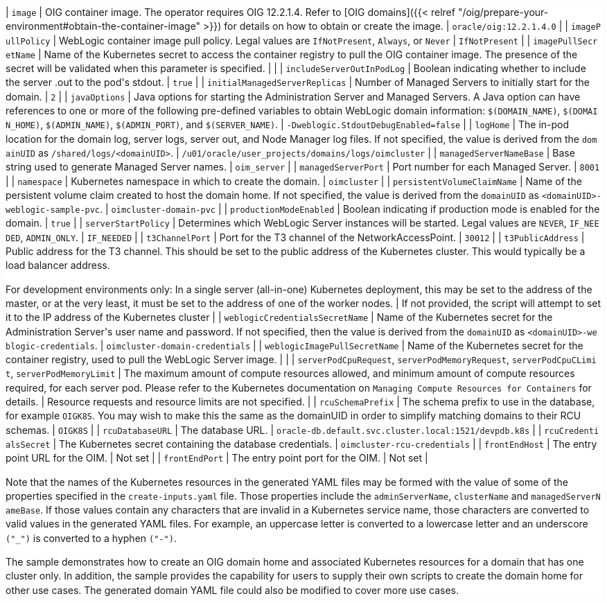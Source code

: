 | `image` | OIG container image. The operator requires OIG 12.2.1.4. Refer to [OIG domains]({{< relref "/oig/prepare-your-environment#obtain-the-container-image" >}}) for details on how to obtain or create the image. | `oracle/oig:12.2.1.4.0` |
| `imagePullPolicy` | WebLogic container image pull policy. Legal values are `IfNotPresent`, `Always`, or `Never` | `IfNotPresent` |
| `imagePullSecretName` | Name of the Kubernetes secret to access the container registry to pull the OIG container image. The presence of the secret will be validated when this parameter is specified. |  |
| `includeServerOutInPodLog` | Boolean indicating whether to include the server .out to the pod's stdout. | `true` |
| `initialManagedServerReplicas` | Number of Managed Servers to initially start for the domain. | `2` |
| `javaOptions` | Java options for starting the Administration Server and Managed Servers. A Java option can have references to one or more of the following pre-defined variables to obtain WebLogic domain information: `$(DOMAIN_NAME)`, `$(DOMAIN_HOME)`, `$(ADMIN_NAME)`, `$(ADMIN_PORT)`, and `$(SERVER_NAME)`. | `-Dweblogic.StdoutDebugEnabled=false` |
| `logHome` | The in-pod location for the domain log, server logs, server out, and Node Manager log files. If not specified, the value is derived from the `domainUID` as `/shared/logs/<domainUID>`. | `/u01/oracle/user_projects/domains/logs/oimcluster` |
| `managedServerNameBase` | Base string used to generate Managed Server names. | `oim_server` |
| `managedServerPort` | Port number for each Managed Server. | `8001` |
| `namespace` | Kubernetes namespace in which to create the domain. | `oimcluster` |
| `persistentVolumeClaimName` | Name of the persistent volume claim created to host the domain home. If not specified, the value is derived from the `domainUID` as `<domainUID>-weblogic-sample-pvc`. | `oimcluster-domain-pvc` |
| `productionModeEnabled` | Boolean indicating if production mode is enabled for the domain. | `true` |
| `serverStartPolicy` | Determines which WebLogic Server instances will be started. Legal values are `NEVER`, `IF_NEEDED`, `ADMIN_ONLY`. | `IF_NEEDED` |
| `t3ChannelPort` | Port for the T3 channel of the NetworkAccessPoint. | `30012` |
| `t3PublicAddress` | Public address for the T3 channel.  This should be set to the public address of the Kubernetes cluster.  This would typically be a load balancer address. <p/>For development environments only: In a single server (all-in-one) Kubernetes deployment, this may be set to the address of the master, or at the very least, it must be set to the address of one of the worker nodes. | If not provided, the script will attempt to set it to the IP address of the Kubernetes cluster |
| `weblogicCredentialsSecretName` | Name of the Kubernetes secret for the Administration Server's user name and password. If not specified, then the value is derived from the `domainUID` as `<domainUID>-weblogic-credentials`. | `oimcluster-domain-credentials` |
| `weblogicImagePullSecretName` | Name of the Kubernetes secret for the container registry, used to pull the WebLogic Server image. |   |
| `serverPodCpuRequest`, `serverPodMemoryRequest`, `serverPodCpuCLimit`, `serverPodMemoryLimit` |  The maximum amount of compute resources allowed, and minimum amount of compute resources required, for each server pod. Please refer to the Kubernetes documentation on `Managing Compute Resources for Containers` for details. | Resource requests and resource limits are not specified. |
| `rcuSchemaPrefix` | The schema prefix to use in the database, for example `OIGK8S`.  You may wish to make this the same as the domainUID in order to simplify matching domains to their RCU schemas. | `OIGK8S` |
| `rcuDatabaseURL` | The database URL. | `oracle-db.default.svc.cluster.local:1521/devpdb.k8s` |
| `rcuCredentialsSecret` | The Kubernetes secret containing the database credentials. | `oimcluster-rcu-credentials` |
| `frontEndHost` | The entry point URL for the OIM. | Not set |
| `frontEndPort` | The entry point port for the OIM. | Not set |

Note that the names of the Kubernetes resources in the generated YAML files may be formed with the
value of some of the properties specified in the `create-inputs.yaml` file. Those properties include
the `adminServerName`, `clusterName` and `managedServerNameBase`. If those values contain any
characters that are invalid in a Kubernetes service name, those characters are converted to
valid values in the generated YAML files. For example, an uppercase letter is converted to a
lowercase letter and an underscore `("_")` is converted to a hyphen `("-")`.

The sample demonstrates how to create an OIG domain home and associated Kubernetes resources for a domain
that has one cluster only. In addition, the sample provides the capability for users to supply their own scripts
to create the domain home for other use cases. The generated domain YAML file could also be modified to cover more use cases.
